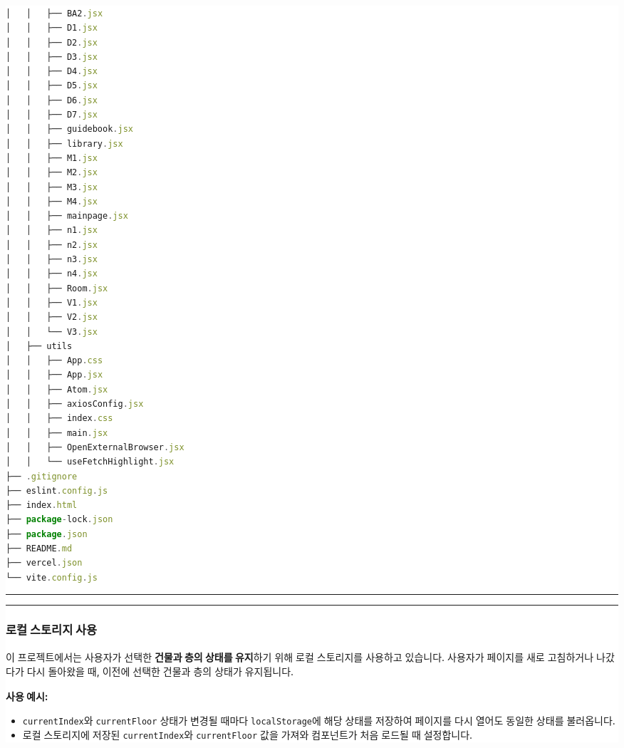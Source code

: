 ```javascript
│   │   ├── BA2.jsx
│   │   ├── D1.jsx
│   │   ├── D2.jsx
│   │   ├── D3.jsx
│   │   ├── D4.jsx
│   │   ├── D5.jsx
│   │   ├── D6.jsx
│   │   ├── D7.jsx
│   │   ├── guidebook.jsx
│   │   ├── library.jsx
│   │   ├── M1.jsx
│   │   ├── M2.jsx
│   │   ├── M3.jsx
│   │   ├── M4.jsx
│   │   ├── mainpage.jsx
│   │   ├── n1.jsx
│   │   ├── n2.jsx
│   │   ├── n3.jsx
│   │   ├── n4.jsx
│   │   ├── Room.jsx
│   │   ├── V1.jsx
│   │   ├── V2.jsx
│   │   └── V3.jsx
│   ├── utils
│   │   ├── App.css
│   │   ├── App.jsx
│   │   ├── Atom.jsx
│   │   ├── axiosConfig.jsx
│   │   ├── index.css
│   │   ├── main.jsx
│   │   ├── OpenExternalBrowser.jsx
│   │   └── useFetchHighlight.jsx
├── .gitignore
├── eslint.config.js
├── index.html
├── package-lock.json
├── package.json
├── README.md
├── vercel.json
└── vite.config.js
```

---

---

### 로컬 스토리지 사용

이 프로젝트에서는 사용자가 선택한 **건물과 층의 상태를 유지**하기 위해 로컬 스토리지를 사용하고 있습니다. 사용자가 페이지를 새로 고침하거나 나갔다가 다시 돌아왔을 때, 이전에 선택한 건물과 층의 상태가 유지됩니다.

**사용 예시:**
- `currentIndex`와 `currentFloor` 상태가 변경될 때마다 `localStorage`에 해당 상태를 저장하여 페이지를 다시 열어도 동일한 상태를 불러옵니다.
- 로컬 스토리지에 저장된 `currentIndex`와 `currentFloor` 값을 가져와 컴포넌트가 처음 로드될 때 설정합니다.
